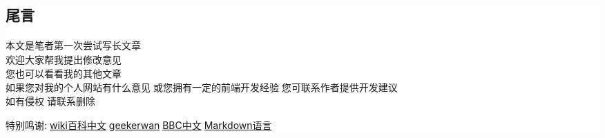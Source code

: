 ## 尾言

本文是笔者第一次尝试写长文章  
欢迎大家帮我提出修改意见  
您也可以看看我的其他文章  
如果您对我的个人网站有什么意见 或您拥有一定的前端开发经验 您可联系作者提供开发建议  
如有侵权 请联系删除  

特别鸣谢: 
[wiki百科中文](https://zh.wikipedia.org/wiki/Wikipedia)
[geekerwan](https://socpk.com/)
[BBC中文](https://.bbc.com/zhongwen)
[Markdown语言](https://markdown.com.cn/basic-syntax)


[^1]: 部分来源:wiki百科 [美国制裁中兴事件](https://zh.wikipedia.org/wiki/美国制裁中兴事件) 点击右侧箭头回到原文处  
[^2]: 部分来源:wiki百科 [华为相关争议](https://zh.wikipedia.org/zh-hans/华为相关争议) 点击右侧箭头回到原文处  
[^3]: 部分来源:BBC中文 [谷歌遵从禁令和华为"分手"](https://www.bbc.com/zhongwen/simp/business-48331889) 点击右侧箭头回到原文处  
[^4]: 部分引用:@极客湾 测试麒麟9010数据 [极客湾手机芯片数据排行](https://socpk.com/) 点击右侧箭头回到原文处  
[^5]: 数据来源:我自己的CPU测评数据库 cinebench R23单核心与多核心数据 点击右侧箭头回到原文处  
[^6]: 部分引用:wiki百科 [技嘉科技(https://zh.wikipedia.org/wiki/技嘉科技#官网言论风波)]